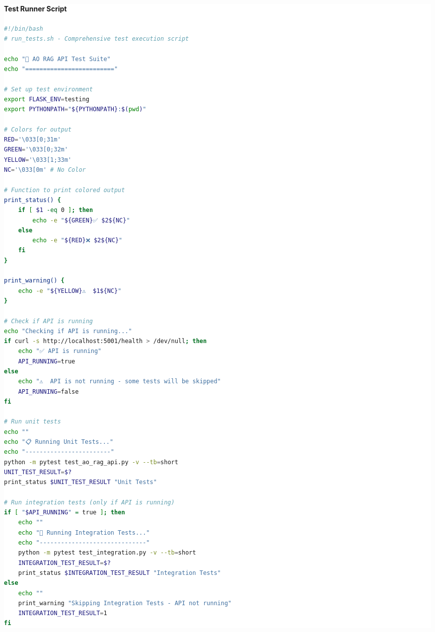 #### Test Runner Script

```bash
#!/bin/bash
# run_tests.sh - Comprehensive test execution script

echo "🧪 AO RAG API Test Suite"
echo "========================="

# Set up test environment
export FLASK_ENV=testing
export PYTHONPATH="${PYTHONPATH}:$(pwd)"

# Colors for output
RED='\033[0;31m'
GREEN='\033[0;32m'
YELLOW='\033[1;33m'
NC='\033[0m' # No Color

# Function to print colored output
print_status() {
    if [ $1 -eq 0 ]; then
        echo -e "${GREEN}✅ $2${NC}"
    else
        echo -e "${RED}❌ $2${NC}"
    fi
}

print_warning() {
    echo -e "${YELLOW}⚠️  $1${NC}"
}

# Check if API is running
echo "Checking if API is running..."
if curl -s http://localhost:5001/health > /dev/null; then
    echo "✅ API is running"
    API_RUNNING=true
else
    echo "⚠️  API is not running - some tests will be skipped"
    API_RUNNING=false
fi

# Run unit tests
echo ""
echo "📋 Running Unit Tests..."
echo "------------------------"
python -m pytest test_ao_rag_api.py -v --tb=short
UNIT_TEST_RESULT=$?
print_status $UNIT_TEST_RESULT "Unit Tests"

# Run integration tests (only if API is running)
if [ "$API_RUNNING" = true ]; then
    echo ""
    echo "🔗 Running Integration Tests..."
    echo "------------------------------"
    python -m pytest test_integration.py -v --tb=short
    INTEGRATION_TEST_RESULT=$?
    print_status $INTEGRATION_TEST_RESULT "Integration Tests"
else
    echo ""
    print_warning "Skipping Integration Tests - API not running"
    INTEGRATION_TEST_RESULT=1
fi

```